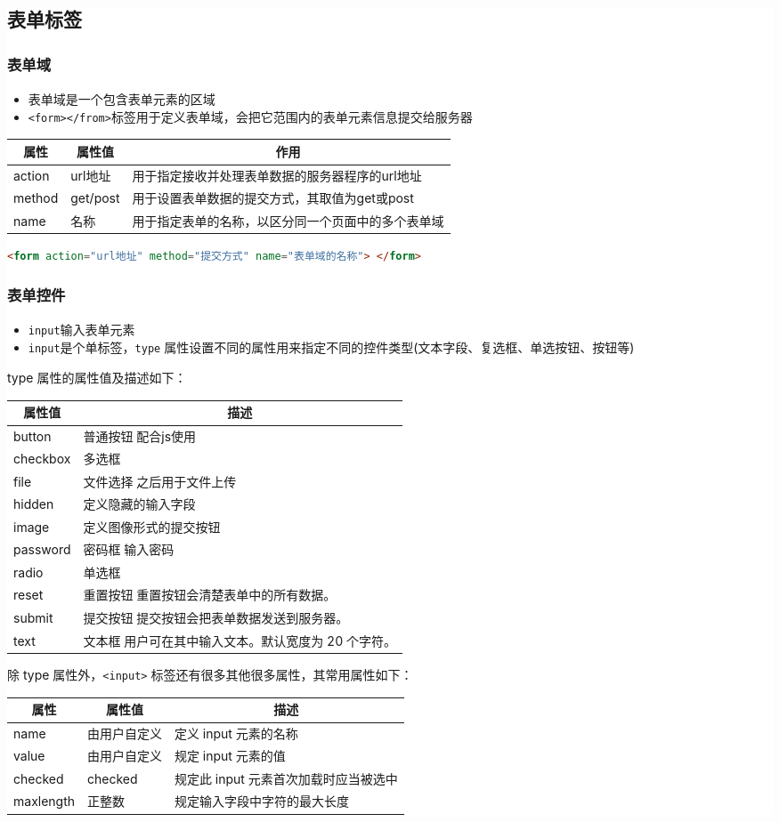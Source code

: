 ## 表单标签

### 表单域

- 表单域是一个包含表单元素的区域
- `<form></from>`标签用于定义表单域，会把它范围内的表单元素信息提交给服务器

| 属性   | 属性值   | 作用                                               |
| ------ | -------- | -------------------------------------------------- |
| action | url地址  | 用于指定接收并处理表单数据的服务器程序的url地址    |
| method | get/post | 用于设置表单数据的提交方式，其取值为get或post      |
| name   | 名称     | 用于指定表单的名称，以区分同一个页面中的多个表单域 |

```html
<form action="url地址" method="提交方式" name="表单域的名称"> </form>
```

### **表单控件**

- `input`输入表单元素
- `input`是个单标签，`type` 属性设置不同的属性用来指定不同的控件类型(文本字段、复选框、单选按钮、按钮等)

type 属性的属性值及描述如下：

| 属性值   | 描述                                                  |
| -------- | ----------------------------------------------------- |
| button   | 普通按钮   配合js使用                                 |
| checkbox | 多选框                                                |
| file     | 文件选择   之后用于文件上传                           |
| hidden   | 定义隐藏的输入字段                                    |
| image    | 定义图像形式的提交按钮                                |
| password | 密码框   输入密码                                     |
| radio    | 单选框                                                |
| reset    | 重置按钮   重置按钮会清楚表单中的所有数据。           |
| submit   | 提交按钮   提交按钮会把表单数据发送到服务器。         |
| text     | 文本框   用户可在其中输入文本。默认宽度为 20 个字符。 |

除 type 属性外，`<input>` 标签还有很多其他很多属性，其常用属性如下：

| 属性      | 属性值       | 描述                                  |
| --------- | ------------ | ------------------------------------- |
| name      | 由用户自定义 | 定义 input 元素的名称                 |
| value     | 由用户自定义 | 规定 input 元素的值                   |
| checked   | checked      | 规定此 input 元素首次加载时应当被选中 |
| maxlength | 正整数       | 规定输入字段中字符的最大长度          |
